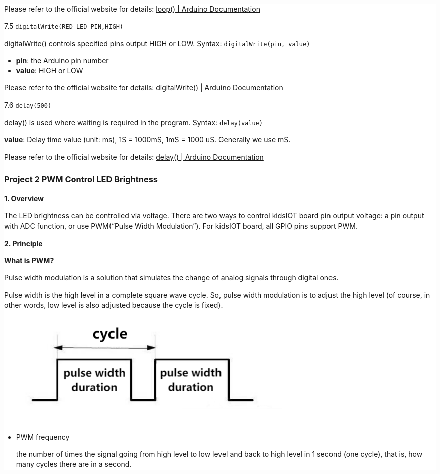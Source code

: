Please refer to the official website for details: [loop() | Arduino Documentation](https://docs.arduino.cc/language-reference/en/structure/sketch/loop/)

7.5 `digitalWrite(RED_LED_PIN,HIGH)`

digitalWrite() controls specified pins output HIGH or LOW. Syntax: `digitalWrite(pin, value)`

- **pin**: the Arduino pin number
- **value**: HIGH or LOW

Please refer to the official website for details: [digitalWrite() | Arduino Documentation](https://docs.arduino.cc/language-reference/en/functions/digital-io/digitalwrite/)

7.6 `delay(500)`

delay() is used where waiting is required in the program. Syntax: `delay(value)`

**value**: Delay time value (unit: ms), 1S = 1000mS, 1mS = 1000 uS. Generally we use mS.

Please refer to the official website for details: [delay() | Arduino Documentation](https://docs.arduino.cc/language-reference/en/functions/time/delay/)

### Project 2 PWM Control LED Brightness

**1. Overview**

The LED brightness can be controlled via voltage. There are two ways to control kidsIOT board pin output voltage: a pin output with ADC function, or use PWM(“Pulse Width Modulation”).  For kidsIOT board, all GPIO pins support PWM.

**2. Principle**

**What is PWM?**

Pulse width modulation is a solution that simulates the change of analog signals through digital ones.

Pulse width is the high level in a complete square wave cycle. So, pulse width modulation is to adjust the high level (of course, in other words, low level is also adjusted because the cycle is fixed).

![a7](./media/a7.png)

- PWM frequency

  the number of times the signal going from high level to low level and back to high level in 1 second (one cycle), that is, how many cycles there are in a second.
